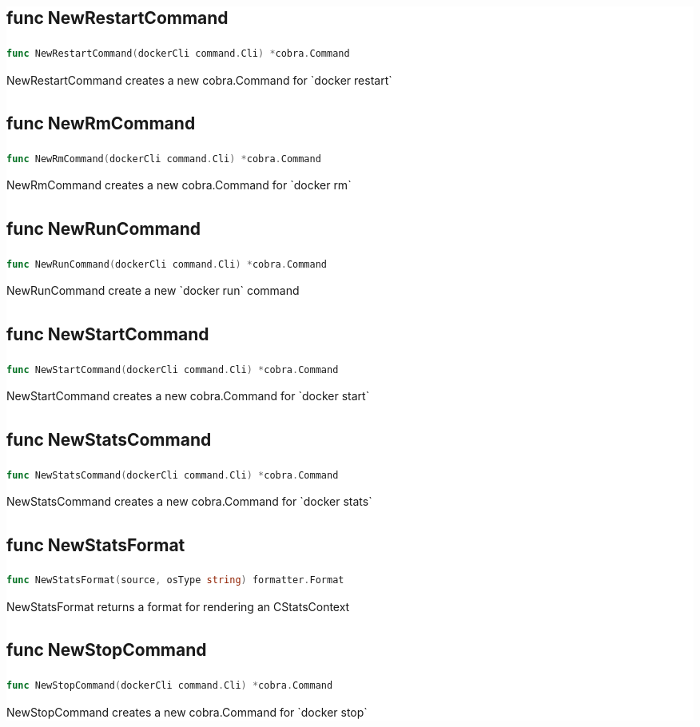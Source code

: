 ## func NewRestartCommand

```go
func NewRestartCommand(dockerCli command.Cli) *cobra.Command
```

NewRestartCommand creates a new cobra.Command for \`docker restart\`

## func NewRmCommand

```go
func NewRmCommand(dockerCli command.Cli) *cobra.Command
```

NewRmCommand creates a new cobra.Command for \`docker rm\`

## func NewRunCommand

```go
func NewRunCommand(dockerCli command.Cli) *cobra.Command
```

NewRunCommand create a new \`docker run\` command

## func NewStartCommand

```go
func NewStartCommand(dockerCli command.Cli) *cobra.Command
```

NewStartCommand creates a new cobra.Command for \`docker start\`

## func NewStatsCommand

```go
func NewStatsCommand(dockerCli command.Cli) *cobra.Command
```

NewStatsCommand creates a new cobra.Command for \`docker stats\`

## func NewStatsFormat

```go
func NewStatsFormat(source, osType string) formatter.Format
```

NewStatsFormat returns a format for rendering an CStatsContext

## func NewStopCommand

```go
func NewStopCommand(dockerCli command.Cli) *cobra.Command
```

NewStopCommand creates a new cobra.Command for \`docker stop\`
